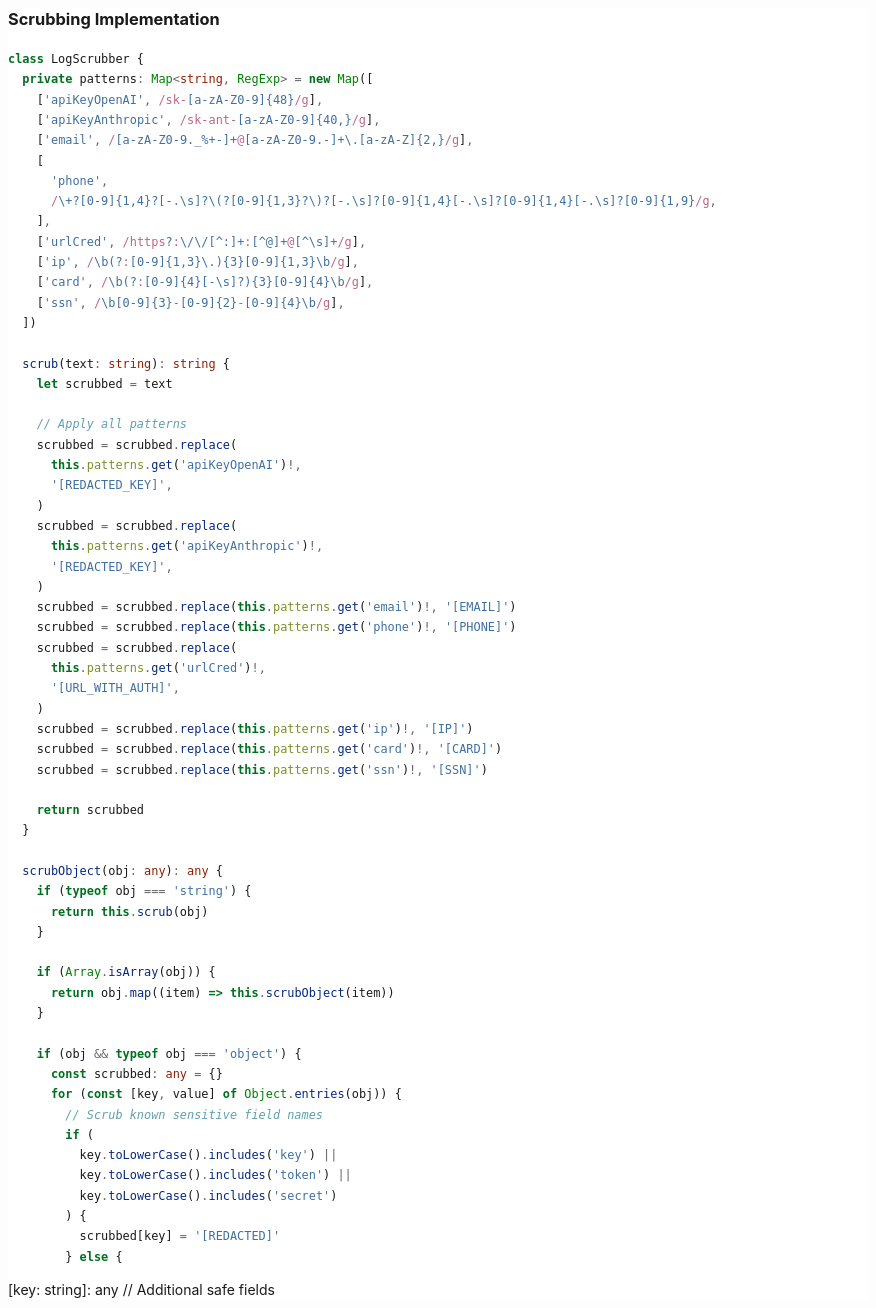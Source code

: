### Scrubbing Implementation

```typescript
class LogScrubber {
  private patterns: Map<string, RegExp> = new Map([
    ['apiKeyOpenAI', /sk-[a-zA-Z0-9]{48}/g],
    ['apiKeyAnthropic', /sk-ant-[a-zA-Z0-9]{40,}/g],
    ['email', /[a-zA-Z0-9._%+-]+@[a-zA-Z0-9.-]+\.[a-zA-Z]{2,}/g],
    [
      'phone',
      /\+?[0-9]{1,4}?[-.\s]?\(?[0-9]{1,3}?\)?[-.\s]?[0-9]{1,4}[-.\s]?[0-9]{1,4}[-.\s]?[0-9]{1,9}/g,
    ],
    ['urlCred', /https?:\/\/[^:]+:[^@]+@[^\s]+/g],
    ['ip', /\b(?:[0-9]{1,3}\.){3}[0-9]{1,3}\b/g],
    ['card', /\b(?:[0-9]{4}[-\s]?){3}[0-9]{4}\b/g],
    ['ssn', /\b[0-9]{3}-[0-9]{2}-[0-9]{4}\b/g],
  ])

  scrub(text: string): string {
    let scrubbed = text

    // Apply all patterns
    scrubbed = scrubbed.replace(
      this.patterns.get('apiKeyOpenAI')!,
      '[REDACTED_KEY]',
    )
    scrubbed = scrubbed.replace(
      this.patterns.get('apiKeyAnthropic')!,
      '[REDACTED_KEY]',
    )
    scrubbed = scrubbed.replace(this.patterns.get('email')!, '[EMAIL]')
    scrubbed = scrubbed.replace(this.patterns.get('phone')!, '[PHONE]')
    scrubbed = scrubbed.replace(
      this.patterns.get('urlCred')!,
      '[URL_WITH_AUTH]',
    )
    scrubbed = scrubbed.replace(this.patterns.get('ip')!, '[IP]')
    scrubbed = scrubbed.replace(this.patterns.get('card')!, '[CARD]')
    scrubbed = scrubbed.replace(this.patterns.get('ssn')!, '[SSN]')

    return scrubbed
  }

  scrubObject(obj: any): any {
    if (typeof obj === 'string') {
      return this.scrub(obj)
    }

    if (Array.isArray(obj)) {
      return obj.map((item) => this.scrubObject(item))
    }

    if (obj && typeof obj === 'object') {
      const scrubbed: any = {}
      for (const [key, value] of Object.entries(obj)) {
        // Scrub known sensitive field names
        if (
          key.toLowerCase().includes('key') ||
          key.toLowerCase().includes('token') ||
          key.toLowerCase().includes('secret')
        ) {
          scrubbed[key] = '[REDACTED]'
        } else {
```

  [key: string]: any // Additional safe fields